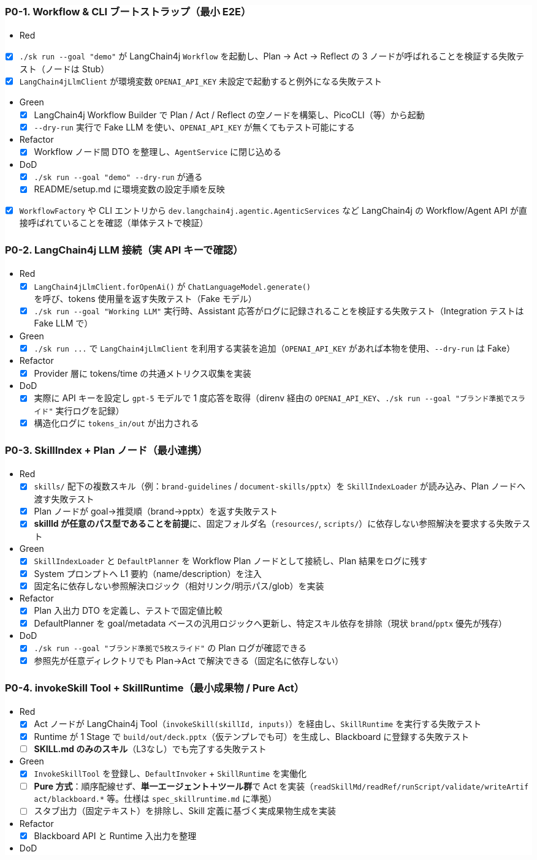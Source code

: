 ### P0-1. Workflow & CLI ブートストラップ（最小 E2E）
- Red  
- [x] `./sk run --goal "demo"` が LangChain4j `Workflow` を起動し、Plan → Act → Reflect の 3 ノードが呼ばれることを検証する失敗テスト（ノードは Stub）  
- [x] `LangChain4jLlmClient` が環境変数 `OPENAI_API_KEY` 未設定で起動すると例外になる失敗テスト  
- Green  
  - [x] LangChain4j Workflow Builder で Plan / Act / Reflect の空ノードを構築し、PicoCLI（等）から起動  
  - [x] `--dry-run` 実行で Fake LLM を使い、`OPENAI_API_KEY` が無くてもテスト可能にする  
- Refactor  
  - [x] Workflow ノード間 DTO を整理し、`AgentService` に閉じ込める  
- DoD  
  - [x] `./sk run --goal "demo" --dry-run` が通る  
  - [x] README/setup.md に環境変数の設定手順を反映  
- [x] `WorkflowFactory` や CLI エントリから `dev.langchain4j.agentic.AgenticServices` など LangChain4j の Workflow/Agent API が直接呼ばれていることを確認（単体テストで検証）

### P0-2. LangChain4j LLM 接続（実 API キーで確認）
- Red  
  - [x] `LangChain4jLlmClient.forOpenAi()` が `ChatLanguageModel.generate()` を呼び、tokens 使用量を返す失敗テスト（Fake モデル）  
  - [x] `./sk run --goal "Working LLM"` 実行時、Assistant 応答がログに記録されることを検証する失敗テスト（Integration テストは Fake LLM で）  
- Green  
  - [x] `./sk run ...` で `LangChain4jLlmClient` を利用する実装を追加（`OPENAI_API_KEY` があれば本物を使用、`--dry-run` は Fake）  
- Refactor  
  - [x] Provider 層に tokens/time の共通メトリクス収集を実装  
- DoD  
  - [x] 実際に API キーを設定し `gpt-5` モデルで 1 度応答を取得（direnv 経由の `OPENAI_API_KEY`、`./sk run --goal "ブランド準拠でスライド"` 実行ログを記録）  
  - [x] 構造化ログに `tokens_in/out` が出力される

### P0-3. SkillIndex + Plan ノード（最小連携）
- Red  
  - [x] `skills/` 配下の複数スキル（例：`brand-guidelines` / `document-skills/pptx`）を `SkillIndexLoader` が読み込み、Plan ノードへ渡す失敗テスト  
  - [x] Plan ノードが goal→推奨順（brand→pptx）を返す失敗テスト  
  - [x] **skillId が任意のパス型であることを前提**に、固定フォルダ名（`resources/`, `scripts/`）に依存しない参照解決を要求する失敗テスト  
- Green  
  - [x] `SkillIndexLoader` と `DefaultPlanner` を Workflow Plan ノードとして接続し、Plan 結果をログに残す  
  - [x] System プロンプトへ L1 要約（name/description）を注入  
  - [x] 固定名に依存しない参照解決ロジック（相対リンク/明示パス/glob）を実装  
- Refactor  
  - [x] Plan 入出力 DTO を定義し、テストで固定値比較  
  - [x] DefaultPlanner を goal/metadata ベースの汎用ロジックへ更新し、特定スキル依存を排除（現状 `brand`/`pptx` 優先が残存）  
- DoD  
  - [x] `./sk run --goal "ブランド準拠で5枚スライド"` の Plan ログが確認できる  
  - [x] 参照先が任意ディレクトリでも Plan→Act で解決できる（固定名に依存しない）

### P0-4. invokeSkill Tool + SkillRuntime（最小成果物 / Pure Act）
- Red  
  - [x] Act ノードが LangChain4j Tool（`invokeSkill(skillId, inputs)`）を経由し、`SkillRuntime` を実行する失敗テスト  
  - [x] Runtime が 1 Stage で `build/out/deck.pptx`（仮テンプレでも可）を生成し、Blackboard に登録する失敗テスト  
  - [ ] **SKILL.md のみのスキル**（L3なし）でも完了する失敗テスト  
- Green  
  - [x] `InvokeSkillTool` を登録し、`DefaultInvoker` + `SkillRuntime` を実働化  
  - [ ] **Pure 方式**：順序配線せず、**単一エージェント＋ツール群**で Act を実装（`readSkillMd/readRef/runScript/validate/writeArtifact/blackboard.*` 等。仕様は `spec_skillruntime.md` に準拠）  
  - [ ] スタブ出力（固定テキスト）を排除し、Skill 定義に基づく実成果物生成を実装  
- Refactor  
  - [x] Blackboard API と Runtime 入出力を整理  
- DoD  